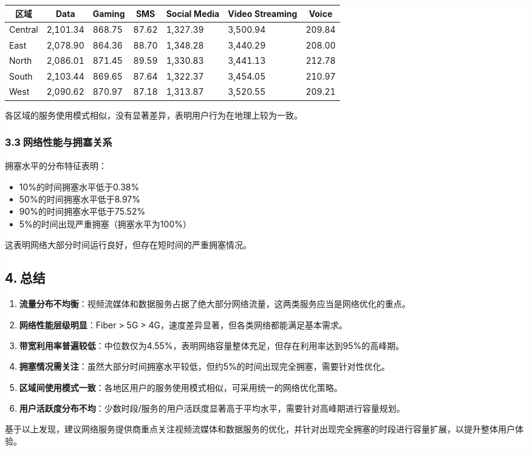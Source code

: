 | 区域 | Data | Gaming | SMS | Social Media | Video Streaming | Voice |
|------|------|--------|-----|--------------|----------------|-------|
| Central | 2,101.34 | 868.75 | 87.62 | 1,327.39 | 3,500.94 | 209.84 |
| East | 2,078.90 | 864.36 | 88.70 | 1,348.28 | 3,440.29 | 208.00 |
| North | 2,086.01 | 871.45 | 89.59 | 1,330.83 | 3,441.13 | 212.78 |
| South | 2,103.44 | 869.65 | 87.64 | 1,322.37 | 3,454.05 | 210.97 |
| West | 2,090.62 | 870.97 | 87.18 | 1,313.87 | 3,520.55 | 209.21 |

各区域的服务使用模式相似，没有显著差异，表明用户行为在地理上较为一致。

### 3.3 网络性能与拥塞关系

拥塞水平的分布特征表明：
- 10%的时间拥塞水平低于0.38%
- 50%的时间拥塞水平低于8.97%
- 90%的时间拥塞水平低于75.52%
- 5%的时间出现严重拥塞（拥塞水平为100%）

这表明网络大部分时间运行良好，但存在短时间的严重拥塞情况。

## 4. 总结

1. **流量分布不均衡**：视频流媒体和数据服务占据了绝大部分网络流量，这两类服务应当是网络优化的重点。

2. **网络性能层级明显**：Fiber > 5G > 4G，速度差异显著，但各类网络都能满足基本需求。

3. **带宽利用率普遍较低**：中位数仅为4.55%，表明网络容量整体充足，但存在利用率达到95%的高峰期。

4. **拥塞情况需关注**：虽然大部分时间拥塞水平较低，但约5%的时间出现完全拥塞，需要针对性优化。

5. **区域间使用模式一致**：各地区用户的服务使用模式相似，可采用统一的网络优化策略。

6. **用户活跃度分布不均**：少数时段/服务的用户活跃度显著高于平均水平，需要针对高峰期进行容量规划。

基于以上发现，建议网络服务提供商重点关注视频流媒体和数据服务的优化，并针对出现完全拥塞的时段进行容量扩展，以提升整体用户体验。